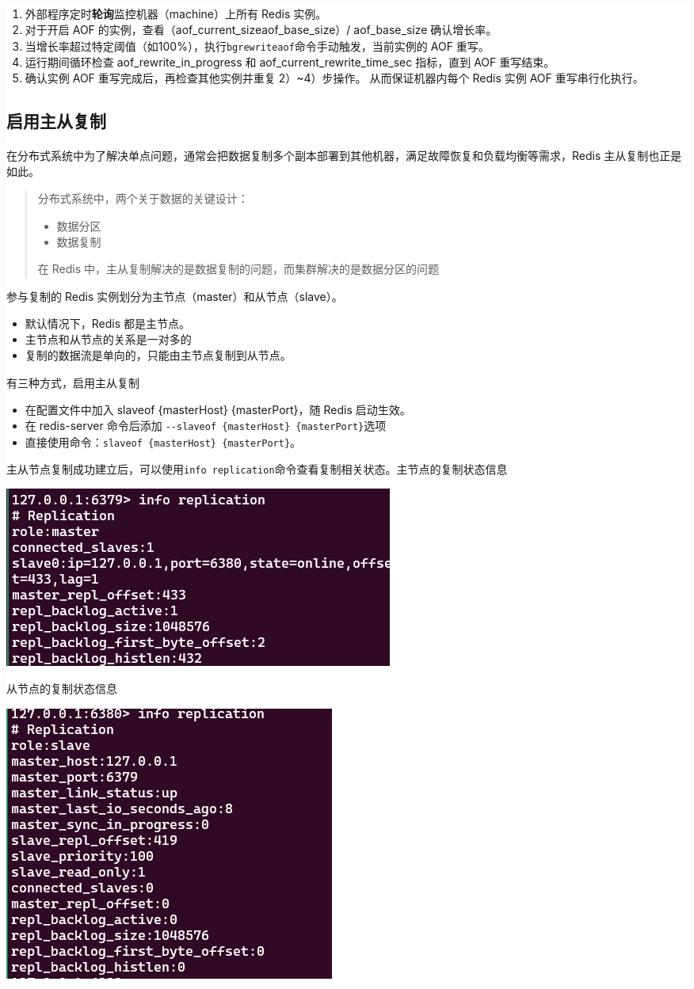 1. 外部程序定时**轮询**监控机器（machine）上所有 Redis 实例。
2. 对于开启 AOF 的实例，查看（aof_current_sizeaof_base_size）/ aof_base_size 确认增长率。
3. 当增长率超过特定阈值（如100%），执行`bgrewriteaof`命令手动触发，当前实例的 AOF 重写。
4. 运行期间循环检查 aof_rewrite_in_progress 和  aof_current_rewrite_time_sec 指标，直到 AOF 重写结束。
5. 确认实例 AOF 重写完成后，再检查其他实例并重复 2）~4）步操作。 从而保证机器内每个 Redis 实例 AOF 重写串行化执行。

## 启用主从复制

在分布式系统中为了解决单点问题，通常会把数据复制多个副本部署到其他机器，满足故障恢复和负载均衡等需求，Redis 主从复制也正是如此。

> 分布式系统中，两个关于数据的关键设计：
>
> - 数据分区
> - 数据复制
>
> 在 Redis 中，主从复制解决的是数据复制的问题，而集群解决的是数据分区的问题



参与复制的 Redis 实例划分为主节点（master）和从节点（slave）。

- 默认情况下，Redis 都是主节点。 
- 主节点和从节点的关系是一对多的
- 复制的数据流是单向的，只能由主节点复制到从节点。



有三种方式，启用主从复制

- 在配置文件中加入 slaveof {masterHost} {masterPort}，随 Redis 启动生效。
- 在 redis-server 命令后添加 `--slaveof {masterHost} {masterPort}`选项
- 直接使用命令：`slaveof {masterHost} {masterPort}`。

主从节点复制成功建立后，可以使用`info replication`命令查看复制相关状态。主节点的复制状态信息

![image-20240114110401354](assets/image-20240114110401354.png)

从节点的复制状态信息

![image-20240114110420149](assets/image-20240114110420149.png)